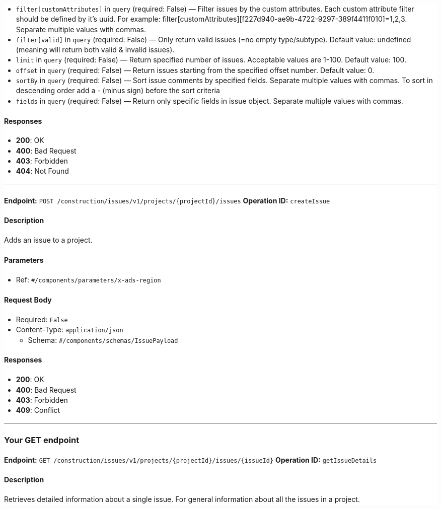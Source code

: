 - `filter[customAttributes]` in `query` (required: False) — Filter issues by the custom attributes. Each custom attribute filter should be defined by it’s uuid. For example: filter[customAttributes][f227d940-ae9b-4722-9297-389f4411f010]=1,2,3. Separate multiple values with commas.
- `filter[valid]` in `query` (required: False) — Only return valid issues (=no empty type/subtype). Default value: undefined (meaning will return both valid & invalid issues).
- `limit` in `query` (required: False) — Return specified number of issues. Acceptable values are 1-100. Default value: 100.
- `offset` in `query` (required: False) — Return issues starting from the specified offset number. Default value: 0.
- `sortBy` in `query` (required: False) — Sort issue comments by specified fields. Separate multiple values with commas. To sort in descending order add a - (minus sign) before the sort criteria
- `fields` in `query` (required: False) — Return only specific fields in issue object. Separate multiple values with commas.

#### Responses
- **200**: OK
- **400**: Bad Request
- **403**: Forbidden
- **404**: Not Found

---

### 

**Endpoint:** `POST /construction/issues/v1/projects/{projectId}/issues`
**Operation ID:** `createIssue`

#### Description
Adds an issue to a project.

#### Parameters
- Ref: `#/components/parameters/x-ads-region`

#### Request Body
- Required: `False`
- Content-Type: `application/json`
  - Schema: `#/components/schemas/IssuePayload`

#### Responses
- **200**: OK
- **400**: Bad Request
- **403**: Forbidden
- **409**: Conflict

---

### Your GET endpoint

**Endpoint:** `GET /construction/issues/v1/projects/{projectId}/issues/{issueId}`
**Operation ID:** `getIssueDetails`

#### Description
Retrieves detailed information about a single issue. For general information about all the issues in a project.
